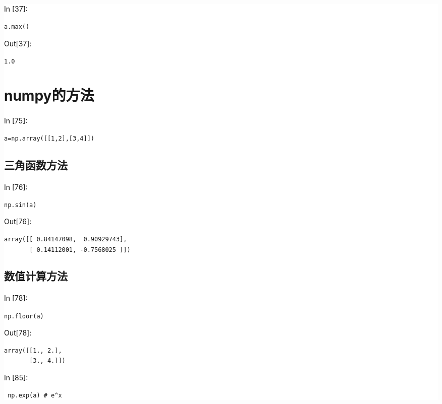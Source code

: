 In \[37\]:

```
a.max()

```

Out\[37\]:

```
1.0
```

# numpy的方法

In \[75\]:

```
a=np.array([[1,2],[3,4]])

```

## 三角函数方法

In \[76\]:

```
np.sin(a)

```

Out\[76\]:

```
array([[ 0.84147098,  0.90929743],
       [ 0.14112001, -0.7568025 ]])
```

## 数值计算方法

In \[78\]:

```
np.floor(a)

```

Out\[78\]:

```
array([[1., 2.],
       [3., 4.]])
```

In \[85\]:

```
 np.exp(a) # e^x

```
